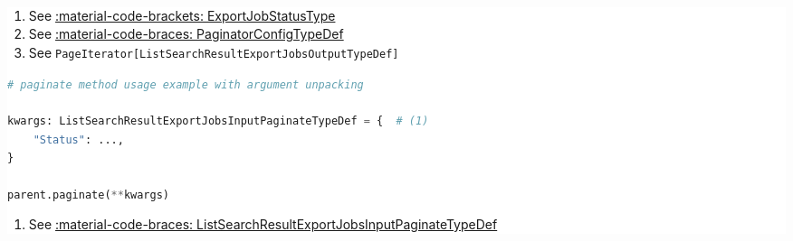 1. See [:material-code-brackets: ExportJobStatusType](./literals.md#exportjobstatustype)
2. See [:material-code-braces: PaginatorConfigTypeDef](./type_defs.md#paginatorconfigtypedef)
3. See `PageIterator[ListSearchResultExportJobsOutputTypeDef]`


```python
# paginate method usage example with argument unpacking

kwargs: ListSearchResultExportJobsInputPaginateTypeDef = {  # (1)
    "Status": ...,
}

parent.paginate(**kwargs)
```

1. See [:material-code-braces: ListSearchResultExportJobsInputPaginateTypeDef](./type_defs.md#listsearchresultexportjobsinputpaginatetypedef)
